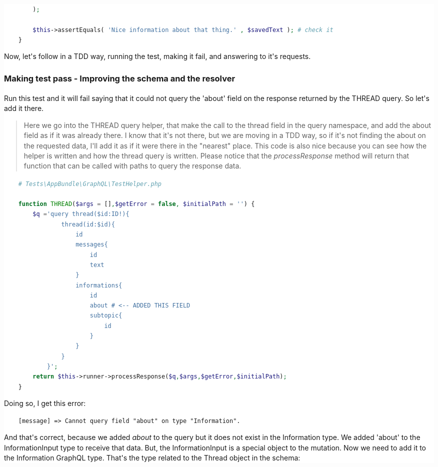 ```php
        );

        $this->assertEquals( 'Nice information about that thing.' , $savedText ); # check it 
    }
```

Now, let's follow in a TDD way, running the test, making it fail, and answering to it's requests. 

### Making test pass - Improving the schema and the resolver

Run this test and it will fail saying that it could not query the 'about' field on the response returned by the THREAD query. So let's add it there. 

> Here we go into the THREAD query helper, that make the call to the thread field in the query namespace, and add the about field as if it was already there. I know that it's not there, but we are moving in a TDD way, so if it's not finding the about on the requested data, I'll add it as if it were there in the "nearest" place.
> This code is also nice because you can see how the helper is written and how the thread query is written. Please notice that the *processResponse* method will return that function that can be called with paths to query the response data. 

```php 
    # Tests\AppBundle\GraphQL\TestHelper.php

    function THREAD($args = [],$getError = false, $initialPath = '') {
        $q ='query thread($id:ID!){
                thread(id:$id){
                    id
                    messages{
                        id
                        text
                    }
                    informations{
                        id
                        about # <-- ADDED THIS FIELD
                        subtopic{
                            id
                        }
                    }
                }
            }';
        return $this->runner->processResponse($q,$args,$getError,$initialPath);
    }
```

Doing so, I get this error: 

```
    [message] => Cannot query field "about" on type "Information".
```

And that's correct, because we added *about* to the query but it does not exist in the Information type. We added 'about' to the InformationInput type to receive that data. But, the InformationInput is a special object to the mutation. Now we need to add it to the Information GraphQL type. That's the type related to the Thread object in the schema:

